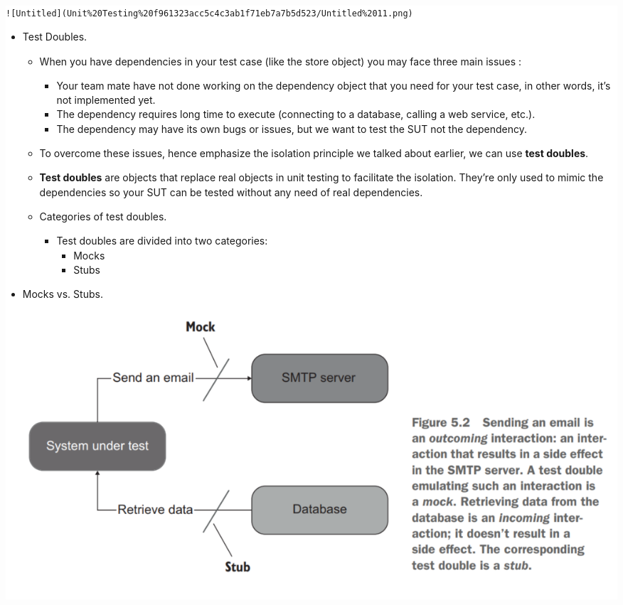     ![Untitled](Unit%20Testing%20f961323acc5c4c3ab1f71eb7a7b5d523/Untitled%2011.png)
    
- Test Doubles.
    - When you have dependencies in your test case (like the store object) you may face three main issues :
        - Your team mate have not done working on the dependency object that you need for your test case, in other words, it’s not implemented yet.
        - The dependency requires long time to execute (connecting to a database, calling a web service, etc.).
        - The dependency may have its own bugs or issues, but we want to test the SUT not the dependency.
        
    - To overcome these issues, hence emphasize the isolation principle we talked about earlier, we can use **test doubles**.
    - **Test doubles** are objects that replace real objects in unit testing to facilitate the isolation. They’re only used to mimic the dependencies so your SUT can be tested without any need of real dependencies.
    - Categories of test doubles.
        - Test doubles are divided into two categories:
            - Mocks
            - Stubs
- Mocks vs. Stubs.
    
    ![Untitled](Unit%20Testing%20f961323acc5c4c3ab1f71eb7a7b5d523/Untitled%2012.png)
    